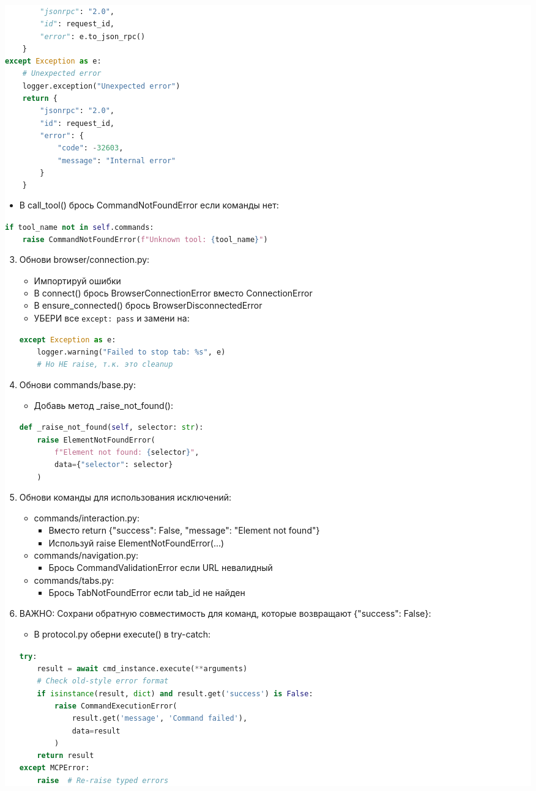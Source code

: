    ```python
           "jsonrpc": "2.0",
           "id": request_id,
           "error": e.to_json_rpc()
       }
   except Exception as e:
       # Unexpected error
       logger.exception("Unexpected error")
       return {
           "jsonrpc": "2.0",
           "id": request_id,
           "error": {
               "code": -32603,
               "message": "Internal error"
           }
       }
   ```

   - В call_tool() брось CommandNotFoundError если команды нет:
   ```python
   if tool_name not in self.commands:
       raise CommandNotFoundError(f"Unknown tool: {tool_name}")
   ```

3. Обнови browser/connection.py:
   - Импортируй ошибки
   - В connect() брось BrowserConnectionError вместо ConnectionError
   - В ensure_connected() брось BrowserDisconnectedError
   - УБЕРИ все `except: pass` и замени на:
   ```python
   except Exception as e:
       logger.warning("Failed to stop tab: %s", e)
       # Но НЕ raise, т.к. это cleanup
   ```

4. Обнови commands/base.py:
   - Добавь метод _raise_not_found():
   ```python
   def _raise_not_found(self, selector: str):
       raise ElementNotFoundError(
           f"Element not found: {selector}",
           data={"selector": selector}
       )
   ```

5. Обнови команды для использования исключений:
   - commands/interaction.py:
     - Вместо return {"success": False, "message": "Element not found"}
     - Используй raise ElementNotFoundError(...)
   - commands/navigation.py:
     - Брось CommandValidationError если URL невалидный
   - commands/tabs.py:
     - Брось TabNotFoundError если tab_id не найден

6. ВАЖНО: Сохрани обратную совместимость для команд, которые возвращают {"success": False}:
   - В protocol.py оберни execute() в try-catch:
   ```python
   try:
       result = await cmd_instance.execute(**arguments)
       # Check old-style error format
       if isinstance(result, dict) and result.get('success') is False:
           raise CommandExecutionError(
               result.get('message', 'Command failed'),
               data=result
           )
       return result
   except MCPError:
       raise  # Re-raise typed errors
   ```